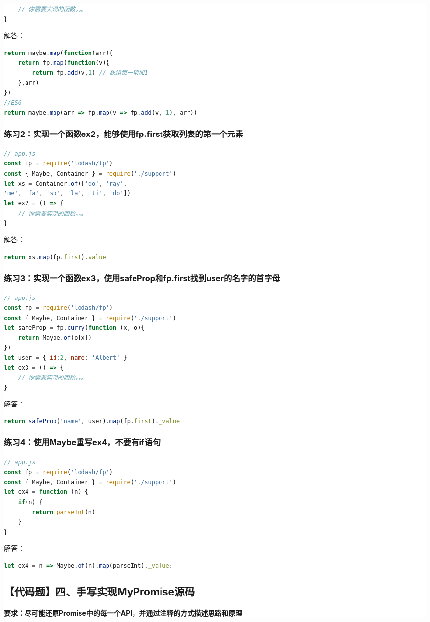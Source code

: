 ```js
    // 你需要实现的函数。。。
}
```
解答：
```js
return maybe.map(function(arr){
    return fp.map(function(v){
        return fp.add(v,1) // 数组每一项加1
    },arr)
})
//ES6
return maybe.map(arr => fp.map(v => fp.add(v, 1), arr))
```
### 练习2：实现一个函数ex2，能够使用fp.first获取列表的第一个元素
```js
// app.js
const fp = require('lodash/fp')
const { Maybe, Container } = require('./support')
let xs = Container.of(['do', 'ray',
'me', 'fa', 'so', 'la', 'ti', 'do'])
let ex2 = () => {
    // 你需要实现的函数。。。
}
```
解答：
```js
return xs.map(fp.first).value
```
### 练习3：实现一个函数ex3，使用safeProp和fp.first找到user的名字的首字母
```js
// app.js
const fp = require('lodash/fp')
const { Maybe, Container } = require('./support')
let safeProp = fp.curry(function (x, o){
    return Maybe.of(o[x])
})
let user = { id:2, name: 'Albert' }
let ex3 = () => {
    // 你需要实现的函数。。。
}
```
解答：
```js
return safeProp('name', user).map(fp.first)._value
```
### 练习4：使用Maybe重写ex4，不要有if语句
```js
// app.js
const fp = require('lodash/fp')
const { Maybe, Container } = require('./support')
let ex4 = function (n) {
    if(n) {
        return parseInt(n)
    }
}
```
解答：
```js
let ex4 = n => Maybe.of(n).map(parseInt)._value;
```
## 【代码题】四、手写实现MyPromise源码
**要求：尽可能还原Promise中的每一个API，并通过注释的方式描述思路和原理**
